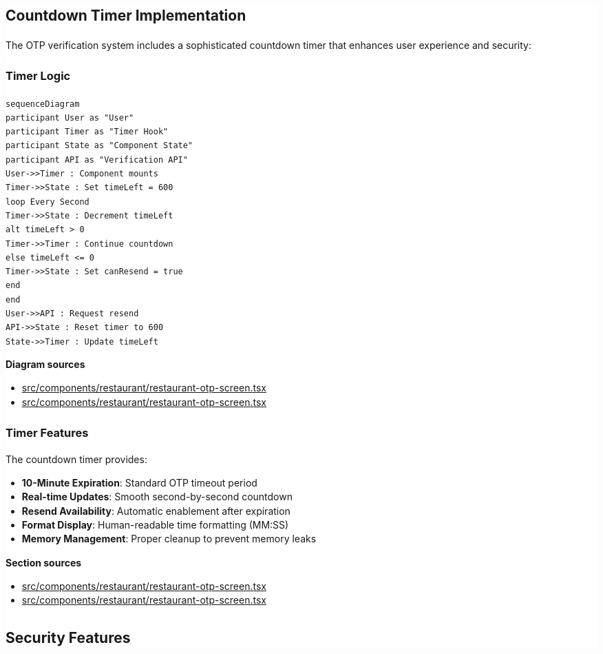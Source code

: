 ## Countdown Timer Implementation

The OTP verification system includes a sophisticated countdown timer that enhances user experience and security:

### Timer Logic

```mermaid
sequenceDiagram
participant User as "User"
participant Timer as "Timer Hook"
participant State as "Component State"
participant API as "Verification API"
User->>Timer : Component mounts
Timer->>State : Set timeLeft = 600
loop Every Second
Timer->>State : Decrement timeLeft
alt timeLeft > 0
Timer->>Timer : Continue countdown
else timeLeft <= 0
Timer->>State : Set canResend = true
end
end
User->>API : Request resend
API->>State : Reset timer to 600
State->>Timer : Update timeLeft
```

**Diagram sources**
- [src/components/restaurant/restaurant-otp-screen.tsx](file://src/components/restaurant/restaurant-otp-screen.tsx#L24-L32)
- [src/components/restaurant/restaurant-otp-screen.tsx](file://src/components/restaurant/restaurant-otp-screen.tsx#L105-L115)

### Timer Features

The countdown timer provides:

- **10-Minute Expiration**: Standard OTP timeout period
- **Real-time Updates**: Smooth second-by-second countdown
- **Resend Availability**: Automatic enablement after expiration
- **Format Display**: Human-readable time formatting (MM:SS)
- **Memory Management**: Proper cleanup to prevent memory leaks

**Section sources**
- [src/components/restaurant/restaurant-otp-screen.tsx](file://src/components/restaurant/restaurant-otp-screen.tsx#L24-L32)
- [src/components/restaurant/restaurant-otp-screen.tsx](file://src/components/restaurant/restaurant-otp-screen.tsx#L34-L36)

## Security Features
